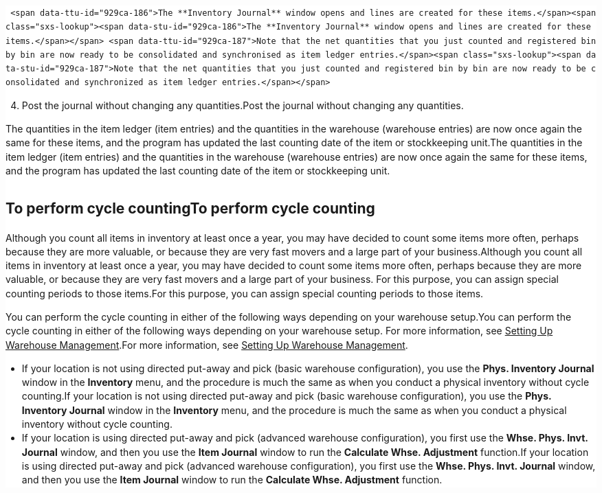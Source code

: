      <span data-ttu-id="929ca-186">The **Inventory Journal** window opens and lines are created for these items.</span><span class="sxs-lookup"><span data-stu-id="929ca-186">The **Inventory Journal** window opens and lines are created for these items.</span></span> <span data-ttu-id="929ca-187">Note that the net quantities that you just counted and registered bin by bin are now ready to be consolidated and synchronised as item ledger entries.</span><span class="sxs-lookup"><span data-stu-id="929ca-187">Note that the net quantities that you just counted and registered bin by bin are now ready to be consolidated and synchronized as item ledger entries.</span></span>  

4.  <span data-ttu-id="929ca-188">Post the journal without changing any quantities.</span><span class="sxs-lookup"><span data-stu-id="929ca-188">Post the journal without changing any quantities.</span></span>  

<span data-ttu-id="929ca-189">The quantities in the item ledger (item entries) and the quantities in the warehouse (warehouse entries) are now once again the same for these items, and the program has updated the last counting date of the item or stockkeeping unit.</span><span class="sxs-lookup"><span data-stu-id="929ca-189">The quantities in the item ledger (item entries) and the quantities in the warehouse (warehouse entries) are now once again the same for these items, and the program has updated the last counting date of the item or stockkeeping unit.</span></span>  

## <a name="to-perform-cycle-counting"></a><span data-ttu-id="929ca-190">To perform cycle counting</span><span class="sxs-lookup"><span data-stu-id="929ca-190">To perform cycle counting</span></span>
<span data-ttu-id="929ca-191">Although you count all items in inventory at least once a year, you may have decided to count some items more often, perhaps because they are more valuable, or because they are very fast movers and a large part of your business.</span><span class="sxs-lookup"><span data-stu-id="929ca-191">Although you count all items in inventory at least once a year, you may have decided to count some items more often, perhaps because they are more valuable, or because they are very fast movers and a large part of your business.</span></span> <span data-ttu-id="929ca-192">For this purpose, you can assign special counting periods to those items.</span><span class="sxs-lookup"><span data-stu-id="929ca-192">For this purpose, you can assign special counting periods to those items.</span></span>

<span data-ttu-id="929ca-193">You can perform the cycle counting in either of the following ways depending on your warehouse setup.</span><span class="sxs-lookup"><span data-stu-id="929ca-193">You can perform the cycle counting in either of the following ways depending on your warehouse setup.</span></span> <span data-ttu-id="929ca-194">For more information, see [Setting Up Warehouse Management](warehouse-setup-warehouse.md).</span><span class="sxs-lookup"><span data-stu-id="929ca-194">For more information, see [Setting Up Warehouse Management](warehouse-setup-warehouse.md).</span></span>  

-   <span data-ttu-id="929ca-195">If your location is not using directed put-away and pick (basic warehouse configuration), you use the **Phys. Inventory Journal** window in the **Inventory** menu, and the procedure is much the same as when you conduct a physical inventory without cycle counting.</span><span class="sxs-lookup"><span data-stu-id="929ca-195">If your location is not using directed put-away and pick (basic warehouse configuration), you use the **Phys. Inventory Journal** window in the **Inventory** menu, and the procedure is much the same as when you conduct a physical inventory without cycle counting.</span></span>  
-   <span data-ttu-id="929ca-196">If your location is using directed put-away and pick (advanced warehouse configuration), you first use the **Whse. Phys. Invt. Journal** window, and then you use the **Item Journal** window to run the **Calculate Whse. Adjustment** function.</span><span class="sxs-lookup"><span data-stu-id="929ca-196">If your location is using directed put-away and pick (advanced warehouse configuration), you first use the **Whse. Phys. Invt. Journal** window, and then you use the **Item Journal** window to run the **Calculate Whse. Adjustment** function.</span></span>  
